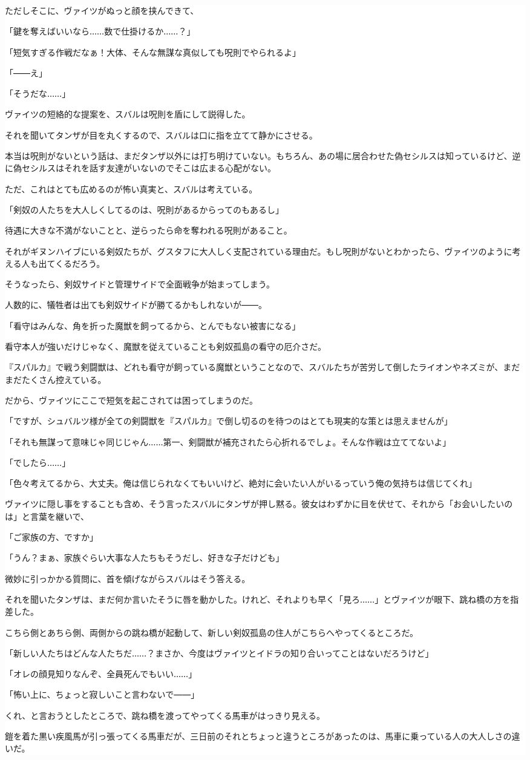 ただしそこに、ヴァイツがぬっと顔を挟んできて、

「鍵を奪えばいいなら……数で仕掛けるか……？」

「短気すぎる作戦だなぁ！大体、そんな無謀な真似しても呪則でやられるよ」

「――え」

「そうだな……」

ヴァイツの短絡的な提案を、スバルは呪則を盾にして説得した。

それを聞いてタンザが目を丸くするので、スバルは口に指を立てて静かにさせる。

本当は呪則がないという話は、まだタンザ以外には打ち明けていない。もちろん、あの場に居合わせた偽セシルスは知っているけど、逆に偽セシルスはそれを話す友達がいないのでそこは広まる心配がない。

ただ、これはとても広めるのが怖い真実と、スバルは考えている。

「剣奴の人たちを大人しくしてるのは、呪則があるからってのもあるし」

待遇に大きな不満がないことと、逆らったら命を奪われる呪則があること。

それがギヌンハイブにいる剣奴たちが、グスタフに大人しく支配されている理由だ。もし呪則がないとわかったら、ヴァイツのように考える人も出てくるだろう。

そうなったら、剣奴サイドと管理サイドで全面戦争が始まってしまう。

人数的に、犠牲者は出ても剣奴サイドが勝てるかもしれないが――。

「看守はみんな、角を折った魔獣を飼ってるから、とんでもない被害になる」

看守本人が強いだけじゃなく、魔獣を従えていることも剣奴孤島の看守の厄介さだ。

『スパルカ』で戦う剣闘獣は、どれも看守が飼っている魔獣ということなので、スバルたちが苦労して倒したライオンやネズミが、まだまだたくさん控えている。

だから、ヴァイツにここで短気を起こされては困ってしまうのだ。

「ですが、シュバルツ様が全ての剣闘獣を『スパルカ』で倒し切るのを待つのはとても現実的な策とは思えませんが」

「それも無謀って意味じゃ同じじゃん……第一、剣闘獣が補充されたら心折れるでしょ。そんな作戦は立ててないよ」

「でしたら……」

「色々考えてるから、大丈夫。俺は信じられなくてもいいけど、絶対に会いたい人がいるっていう俺の気持ちは信じてくれ」

ヴァイツに隠し事をすることも含め、そう言ったスバルにタンザが押し黙る。彼女はわずかに目を伏せて、それから「お会いしたいのは」と言葉を継いで、

「ご家族の方、ですか」

「うん？まぁ、家族ぐらい大事な人たちもそうだし、好きな子だけども」

微妙に引っかかる質問に、首を傾げながらスバルはそう答える。

それを聞いたタンザは、まだ何か言いたそうに唇を動かした。けれど、それよりも早く「見ろ……」とヴァイツが眼下、跳ね橋の方を指差した。

こちら側とあちら側、両側からの跳ね橋が起動して、新しい剣奴孤島の住人がこちらへやってくるところだ。

「新しい人たちはどんな人たちだ……？まさか、今度はヴァイツとイドラの知り合いってことはないだろうけど」

「オレの顔見知りなんぞ、全員死んでもいい……」

「怖い上に、ちょっと寂しいこと言わないで――」

くれ、と言おうとしたところで、跳ね橋を渡ってやってくる馬車がはっきり見える。

鎧を着た黒い疾風馬が引っ張ってくる馬車だが、三日前のそれとちょっと違うところがあったのは、馬車に乗っている人の大人しさの違いだ。
